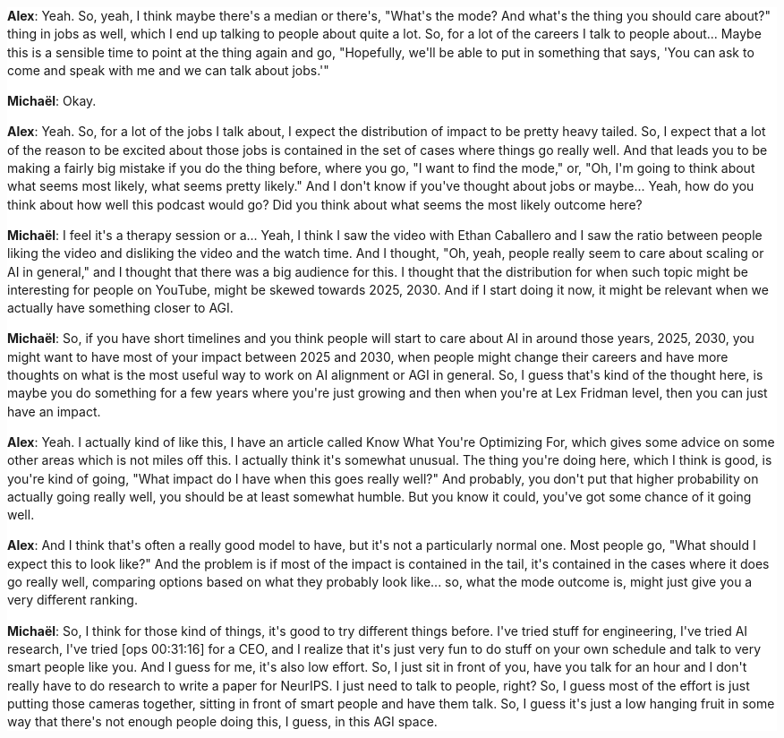 **Alex**:
Yeah. So, yeah, I think maybe there's a median or there's, "What's the mode? And what's the thing you should care about?" thing in jobs as well, which I end up talking to people about quite a lot. So, for a lot of the careers I talk to people about... Maybe this is a sensible time to point at the thing again and go, "Hopefully, we'll be able to put in something that says, 'You can ask to come and speak with me and we can talk about jobs.'"

**Michaël**:
Okay.

**Alex**:
Yeah. So, for a lot of the jobs I talk about, I expect the distribution of impact to be pretty heavy tailed. So, I expect that a lot of the reason to be excited about those jobs is contained in the set of cases where things go really well. And that leads you to be making a fairly big mistake if you do the thing before, where you go, "I want to find the mode," or, "Oh, I'm going to think about what seems most likely, what seems pretty likely." And I don't know if you've thought about jobs or maybe... Yeah, how do you think about how well this podcast would go? Did you think about what seems the most likely outcome here?

**Michaël**:
I feel it's a therapy session or a... Yeah, I think I saw the video with Ethan Caballero and I saw the ratio between people liking the video and disliking the video and the watch time. And I thought, "Oh, yeah, people really seem to care about scaling or AI in general," and I thought that there was a big audience for this. I thought that the distribution for when such topic might be interesting for people on YouTube, might be skewed towards 2025, 2030. And if I start doing it now, it might be relevant when we actually have something closer to AGI.

**Michaël**:
So, if you have short timelines and you think people will start to care about AI in around those years, 2025, 2030, you might want to have most of your impact between 2025 and 2030, when people might change their careers and have more thoughts on what is the most useful way to work on AI alignment or AGI in general. So, I guess that's kind of the thought here, is maybe you do something for a few years where you're just growing and then when you're at Lex Fridman level, then you can just have an impact.

**Alex**:
Yeah. I actually kind of like this, I have an article called Know What You're Optimizing For, which gives some advice on some other areas which is not miles off this. I actually think it's somewhat unusual. The thing you're doing here, which I think is good, is you're kind of going, "What impact do I have when this goes really well?" And probably, you don't put that higher probability on actually going really well, you should be at least somewhat humble. But you know it could, you've got some chance of it going well.

**Alex**:
And I think that's often a really good model to have, but it's not a particularly normal one. Most people go, "What should I expect this to look like?" And the problem is if most of the impact is contained in the tail, it's contained in the cases where it does go really well, comparing options based on what they probably look like... so, what the mode outcome is, might just give you a very different ranking.

**Michaël**:
So, I think for those kind of things, it's good to try different things before. I've tried stuff for engineering, I've tried AI research, I've tried [ops 00:31:16] for a CEO, and I realize that it's just very fun to do stuff on your own schedule and talk to very smart people like you. And I guess for me, it's also low effort. So, I just sit in front of you, have you talk for an hour and I don't really have to do research to write a paper for NeurIPS. I just need to talk to people, right? So, I guess most of the effort is just putting those cameras together, sitting in front of smart people and have them talk. So, I guess it's just a low hanging fruit in some way that there's not enough people doing this, I guess, in this AGI space.
